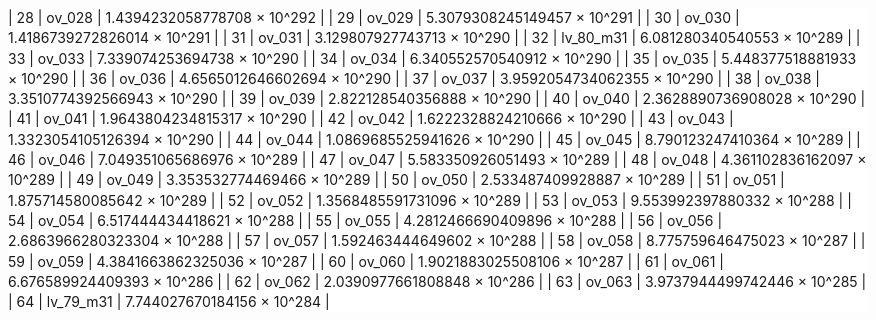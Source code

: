 | 28 | ov_028 | 1.4394232058778708 × 10^292 |
| 29 | ov_029 | 5.3079308245149457 × 10^291 |
| 30 | ov_030 | 1.4186739272826014 × 10^291 |
| 31 | ov_031 | 3.129807927743713 × 10^290 |
| 32 | lv_80_m31 | 6.081280340540553 × 10^289 |
| 33 | ov_033 | 7.339074253694738 × 10^290 |
| 34 | ov_034 | 6.340552570540912 × 10^290 |
| 35 | ov_035 | 5.448377518881933 × 10^290 |
| 36 | ov_036 | 4.6565012646602694 × 10^290 |
| 37 | ov_037 | 3.9592054734062355 × 10^290 |
| 38 | ov_038 | 3.3510774392566943 × 10^290 |
| 39 | ov_039 | 2.822128540356888 × 10^290 |
| 40 | ov_040 | 2.3628890736908028 × 10^290 |
| 41 | ov_041 | 1.9643804234815317 × 10^290 |
| 42 | ov_042 | 1.6222328824210666 × 10^290 |
| 43 | ov_043 | 1.3323054105126394 × 10^290 |
| 44 | ov_044 | 1.0869685525941626 × 10^290 |
| 45 | ov_045 | 8.790123247410364 × 10^289 |
| 46 | ov_046 | 7.049351065686976 × 10^289 |
| 47 | ov_047 | 5.583350926051493 × 10^289 |
| 48 | ov_048 | 4.361102836162097 × 10^289 |
| 49 | ov_049 | 3.353532774469466 × 10^289 |
| 50 | ov_050 | 2.533487409928887 × 10^289 |
| 51 | ov_051 | 1.875714580085642 × 10^289 |
| 52 | ov_052 | 1.3568485591731096 × 10^289 |
| 53 | ov_053 | 9.553992397880332 × 10^288 |
| 54 | ov_054 | 6.517444434418621 × 10^288 |
| 55 | ov_055 | 4.2812466690409896 × 10^288 |
| 56 | ov_056 | 2.6863966280323304 × 10^288 |
| 57 | ov_057 | 1.592463444649602 × 10^288 |
| 58 | ov_058 | 8.775759646475023 × 10^287 |
| 59 | ov_059 | 4.3841663862325036 × 10^287 |
| 60 | ov_060 | 1.9021883025508106 × 10^287 |
| 61 | ov_061 | 6.676589924409393 × 10^286 |
| 62 | ov_062 | 2.0390977661808848 × 10^286 |
| 63 | ov_063 | 3.9737944499742446 × 10^285 |
| 64 | lv_79_m31 | 7.744027670184156 × 10^284 |